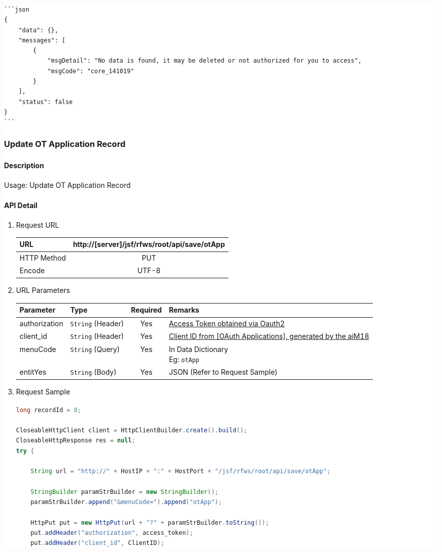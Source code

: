     ```json
    {
        "data": {},
        "messages": [
            {
                "msgDetail": "No data is found, it may be deleted or not authorized for you to access",
                "msgCode": "core_141019"
            }
        ],
        "status": false
    }
    ```

### Update OT Application Record

#### Description

Usage: Update OT Application Record

#### API Detail

1.  Request URL

    | URL       | http://[server]/jsf/rfws/root/api/save/otApp |
    | --------- | :--------------------------------------: |
    | HTTP Method |                   PUT                    |
    | Encode      |                  UTF-8                   |

2.  URL Parameters

    | Parameter            | Type                |  Required  | Remarks                                       |
    | ------------- | ----------------- | :--: | ---------------------------------------- |
    | authorization | `String` (Header) |  Yes | [Access Token obtained via Oauth2](/pages/fe122f/#generate-access-token) |
    | client_id     | `String` (Header) |  Yes | [Client ID from [OAuth Applications], generated by the aiM18](/pages/fe122f/#register-your-app) |
    | menuCode      | `String` (Query)  |  Yes | In Data Dictionary <br/>Eg: `otApp`  |
    | entitYes      | `String` (Body)   |  Yes | JSON (Refer to Request Sample)                     |

3.  Request Sample

    ```java
    long recordId = 0;

    CloseableHttpClient client = HttpClientBuilder.create().build();
    CloseableHttpResponse res = null;
    try {

        String url = "http://" + HostIP + ":" + HostPort + "/jsf/rfws/root/api/save/otApp";

        StringBuilder paramStrBuilder = new StringBuilder();
        paramStrBuilder.append("&menuCode=").append("otApp");

        HttpPut put = new HttpPut(url + "?" + paramStrBuilder.toString());
        put.addHeader("authorization", access_token);
        put.addHeader("client_id", ClientID);
